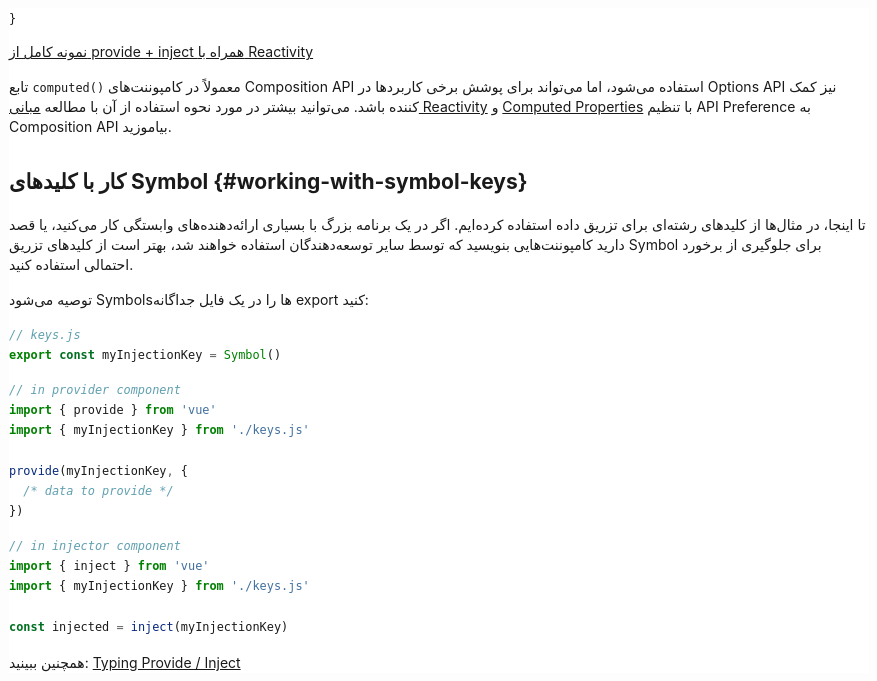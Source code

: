 ```js{10}
}
```

[نمونه کامل از provide + inject همراه با Reactivity](https://play.vuejs.org/#eNqNUctqwzAQ/JVFFyeQxnfjBEoPPfULqh6EtYlV9EKWTcH43ytZtmPTQA0CsdqZ2dlRT16tPXctkoKUTeWE9VeqhbLGeXirheRwc0ZBds7HKkKzBdBDZZRtPXIYJlzqU40/I4LjjbUyIKmGEWw0at8UgZrUh1PscObZ4ZhQAA596/RcAShsGnbHArIapTRBP74O8Up060wnOO5QmP0eAvZyBV+L5jw1j2tZqsMp8yWRUHhUVjKPoQIohQ460L0ow1FeKJlEKEnttFweijJfiORElhCf5f3umObb0B9PU/I7kk17PJj7FloN/2t7a2Pj/Zkdob+x8gV8ZlMs2de/8+14AXwkBngD9zgVqjg2rNXPvwjD+EdlHilrn8MvtvD1+Q==)

تابع `computed()‎` معمولاً در کامپوننت‌های Composition API استفاده می‌شود، اما می‌تواند برای پوشش برخی کاربردها در Options API نیز کمک کننده باشد. می‌توانید بیشتر در مورد نحوه استفاده از آن با مطالعه [مبانی Reactivity](/guide/essentials/reactivity-fundamentals) و [Computed Properties](/guide/essentials/computed) با تنظیم API Preference به Composition API بیاموزید.

</div>

## کار با کلیدهای Symbol {#working-with-symbol-keys}

تا اینجا، در مثال‌ها از کلیدهای رشته‌ای برای تزریق داده استفاده کرده‌ایم. اگر در یک برنامه بزرگ با بسیاری ارائه‌دهنده‌های وابستگی کار می‌کنید، یا قصد دارید کامپوننت‌هایی بنویسید که توسط سایر توسعه‌دهندگان استفاده خواهند شد، بهتر است از کلیدهای تزریق Symbol برای جلوگیری از برخورد احتمالی استفاده کنید.

توصیه می‌شود Symbolsها را در یک فایل جداگانه export کنید:

```js
// keys.js
export const myInjectionKey = Symbol()
```

<div class="composition-api">

```js
// in provider component
import { provide } from 'vue'
import { myInjectionKey } from './keys.js'

provide(myInjectionKey, {
  /* data to provide */
})
```

```js
// in injector component
import { inject } from 'vue'
import { myInjectionKey } from './keys.js'

const injected = inject(myInjectionKey)
```

همچنین ببینید: [Typing Provide / Inject](/guide/typescript/composition-api#typing-provide-inject) <sup class="vt-badge ts" />

</div>

<div class="options-api">
